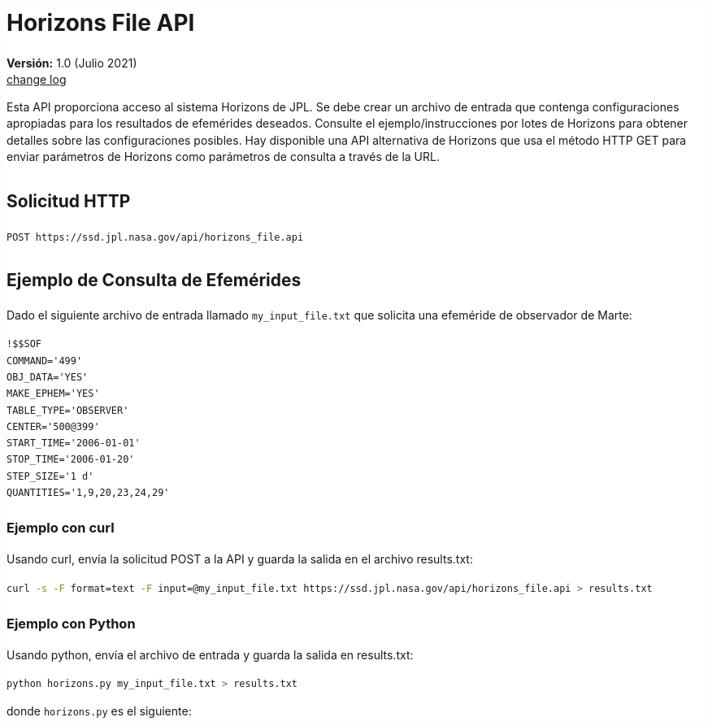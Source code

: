 # Horizons File API

**Versión:** 1.0 (Julio 2021)  
[change log](https://ssd.jpl.nasa.gov/api/horizons_file.api)

Esta API proporciona acceso al sistema Horizons de JPL. Se debe crear un archivo de entrada que contenga configuraciones apropiadas para los resultados de efemérides deseados. Consulte el ejemplo/instrucciones por lotes de Horizons para obtener detalles sobre las configuraciones posibles. Hay disponible una API alternativa de Horizons que usa el método HTTP GET para enviar parámetros de Horizons como parámetros de consulta a través de la URL.

## Solicitud HTTP

```
POST https://ssd.jpl.nasa.gov/api/horizons_file.api
```

## Ejemplo de Consulta de Efemérides

Dado el siguiente archivo de entrada llamado `my_input_file.txt` que solicita una efeméride de observador de Marte:

```
!$$SOF
COMMAND='499'
OBJ_DATA='YES'
MAKE_EPHEM='YES'
TABLE_TYPE='OBSERVER'
CENTER='500@399'
START_TIME='2006-01-01'
STOP_TIME='2006-01-20'
STEP_SIZE='1 d'
QUANTITIES='1,9,20,23,24,29'
```

### Ejemplo con curl

Usando curl, envía la solicitud POST a la API y guarda la salida en el archivo results.txt:

```bash
curl -s -F format=text -F input=@my_input_file.txt https://ssd.jpl.nasa.gov/api/horizons_file.api > results.txt
```

### Ejemplo con Python

Usando python, envía el archivo de entrada y guarda la salida en results.txt:

```bash
python horizons.py my_input_file.txt > results.txt
```

donde `horizons.py` es el siguiente:
